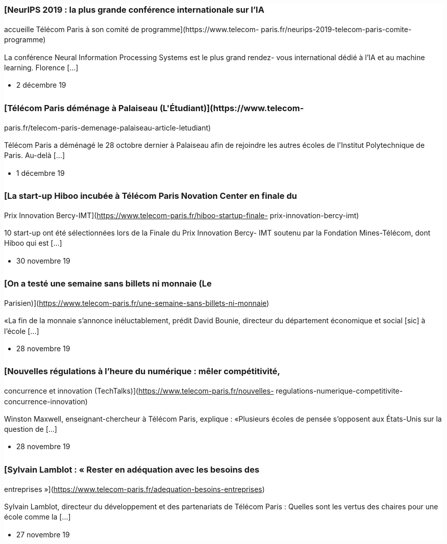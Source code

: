 ###  [NeurIPS 2019 : la plus grande conférence internationale sur l’IA
accueille Télécom Paris à son comité de programme](https://www.telecom-
paris.fr/neurips-2019-telecom-paris-comite-programme)

La conférence Neural Information Processing Systems est le plus grand rendez-
vous international dédié à l’IA et au machine learning. Florence [...]

  * 2 décembre 19

###  [Télécom Paris déménage à Palaiseau (L'Étudiant)](https://www.telecom-
paris.fr/telecom-paris-demenage-palaiseau-article-letudiant)

Télécom Paris a déménagé le 28 octobre dernier à Palaiseau afin de rejoindre
les autres écoles de l'Institut Polytechnique de Paris. Au-delà [...]

  * 1 décembre 19

###  [La start-up Hiboo incubée à Télécom Paris Novation Center en finale du
Prix Innovation Bercy-IMT](https://www.telecom-paris.fr/hiboo-startup-finale-
prix-innovation-bercy-imt)

10 start-up ont été sélectionnées lors de la Finale du Prix Innovation Bercy-
IMT soutenu par la Fondation Mines-Télécom, dont Hiboo qui est [...]

  * 30 novembre 19

###  [On a testé une semaine sans billets ni monnaie (Le
Parisien)](https://www.telecom-paris.fr/une-semaine-sans-billets-ni-monnaie)

«La fin de la monnaie s’annonce inéluctablement, prédit David Bounie,
directeur du département économique et social [sic] à l’école [...]

  * 28 novembre 19

###  [Nouvelles régulations à l’heure du numérique : mêler compétitivité,
concurrence et innovation (TechTalks)](https://www.telecom-paris.fr/nouvelles-
regulations-numerique-competitivite-concurrence-innovation)

Winston Maxwell, enseignant-chercheur à Télécom Paris, explique : «Plusieurs
écoles de pensée s’opposent aux États-Unis sur la question de [...]

  * 28 novembre 19

###  [Sylvain Lamblot : « Rester en adéquation avec les besoins des
entreprises »](https://www.telecom-paris.fr/adequation-besoins-entreprises)

Sylvain Lamblot, directeur du développement et des partenariats de Télécom
Paris : Quelles sont les vertus des chaires pour une école comme la [...]

  * 27 novembre 19
